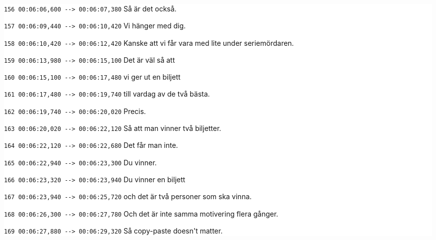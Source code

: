 

`156 00:06:06,600 --> 00:06:07,380`
Så är det också.



`157 00:06:09,440 --> 00:06:10,420`
Vi hänger med dig.



`158 00:06:10,420 --> 00:06:12,420`
Kanske att vi får vara med lite under seriemördaren.



`159 00:06:13,980 --> 00:06:15,100`
Det är väl så att



`160 00:06:15,100 --> 00:06:17,480`
vi ger ut en biljett



`161 00:06:17,480 --> 00:06:19,740`
till vardag av de två bästa.



`162 00:06:19,740 --> 00:06:20,020`
Precis.



`163 00:06:20,020 --> 00:06:22,120`
Så att man vinner två biljetter.



`164 00:06:22,120 --> 00:06:22,680`
Det får man inte.



`165 00:06:22,940 --> 00:06:23,300`
Du vinner.



`166 00:06:23,320 --> 00:06:23,940`
Du vinner en biljett



`167 00:06:23,940 --> 00:06:25,720`
och det är två personer som ska vinna.



`168 00:06:26,300 --> 00:06:27,780`
Och det är inte samma motivering flera gånger.



`169 00:06:27,880 --> 00:06:29,320`
Så copy-paste doesn't matter.
